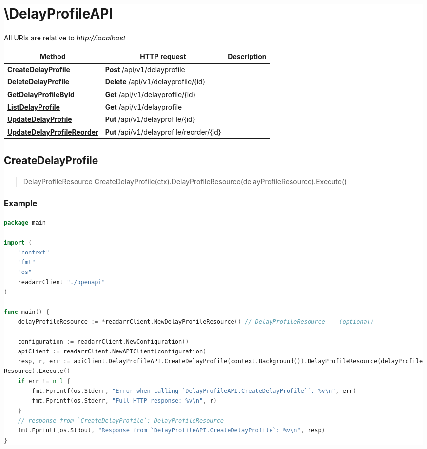 # \DelayProfileAPI

All URIs are relative to *http://localhost*

Method | HTTP request | Description
------------- | ------------- | -------------
[**CreateDelayProfile**](DelayProfileAPI.md#CreateDelayProfile) | **Post** /api/v1/delayprofile | 
[**DeleteDelayProfile**](DelayProfileAPI.md#DeleteDelayProfile) | **Delete** /api/v1/delayprofile/{id} | 
[**GetDelayProfileById**](DelayProfileAPI.md#GetDelayProfileById) | **Get** /api/v1/delayprofile/{id} | 
[**ListDelayProfile**](DelayProfileAPI.md#ListDelayProfile) | **Get** /api/v1/delayprofile | 
[**UpdateDelayProfile**](DelayProfileAPI.md#UpdateDelayProfile) | **Put** /api/v1/delayprofile/{id} | 
[**UpdateDelayProfileReorder**](DelayProfileAPI.md#UpdateDelayProfileReorder) | **Put** /api/v1/delayprofile/reorder/{id} | 



## CreateDelayProfile

> DelayProfileResource CreateDelayProfile(ctx).DelayProfileResource(delayProfileResource).Execute()



### Example

```go
package main

import (
    "context"
    "fmt"
    "os"
    readarrClient "./openapi"
)

func main() {
    delayProfileResource := *readarrClient.NewDelayProfileResource() // DelayProfileResource |  (optional)

    configuration := readarrClient.NewConfiguration()
    apiClient := readarrClient.NewAPIClient(configuration)
    resp, r, err := apiClient.DelayProfileAPI.CreateDelayProfile(context.Background()).DelayProfileResource(delayProfileResource).Execute()
    if err != nil {
        fmt.Fprintf(os.Stderr, "Error when calling `DelayProfileAPI.CreateDelayProfile``: %v\n", err)
        fmt.Fprintf(os.Stderr, "Full HTTP response: %v\n", r)
    }
    // response from `CreateDelayProfile`: DelayProfileResource
    fmt.Fprintf(os.Stdout, "Response from `DelayProfileAPI.CreateDelayProfile`: %v\n", resp)
}
```
